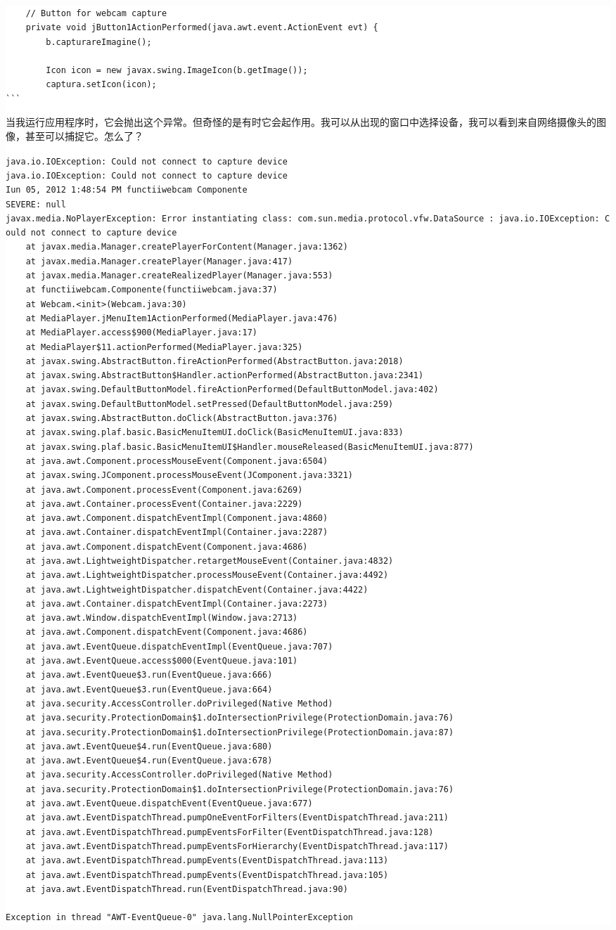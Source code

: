         // Button for webcam capture
        private void jButton1ActionPerformed(java.awt.event.ActionEvent evt) {                                         
            b.capturareImagine();

            Icon icon = new javax.swing.ImageIcon(b.getImage());
            captura.setIcon(icon); 
    ```

当我运行应用程序时，它会抛出这个异常。但奇怪的是有时它会起作用。我可以从出现的窗口中选择设备，我可以看到来自网络摄像头的图像，甚至可以捕捉它。怎么了？

```
java.io.IOException: Could not connect to capture device
java.io.IOException: Could not connect to capture device
Iun 05, 2012 1:48:54 PM functiiwebcam Componente
SEVERE: null
javax.media.NoPlayerException: Error instantiating class: com.sun.media.protocol.vfw.DataSource : java.io.IOException: Could not connect to capture device
    at javax.media.Manager.createPlayerForContent(Manager.java:1362)
    at javax.media.Manager.createPlayer(Manager.java:417)
    at javax.media.Manager.createRealizedPlayer(Manager.java:553)
    at functiiwebcam.Componente(functiiwebcam.java:37)
    at Webcam.<init>(Webcam.java:30)
    at MediaPlayer.jMenuItem1ActionPerformed(MediaPlayer.java:476)
    at MediaPlayer.access$900(MediaPlayer.java:17)
    at MediaPlayer$11.actionPerformed(MediaPlayer.java:325)
    at javax.swing.AbstractButton.fireActionPerformed(AbstractButton.java:2018)
    at javax.swing.AbstractButton$Handler.actionPerformed(AbstractButton.java:2341)
    at javax.swing.DefaultButtonModel.fireActionPerformed(DefaultButtonModel.java:402)
    at javax.swing.DefaultButtonModel.setPressed(DefaultButtonModel.java:259)
    at javax.swing.AbstractButton.doClick(AbstractButton.java:376)
    at javax.swing.plaf.basic.BasicMenuItemUI.doClick(BasicMenuItemUI.java:833)
    at javax.swing.plaf.basic.BasicMenuItemUI$Handler.mouseReleased(BasicMenuItemUI.java:877)
    at java.awt.Component.processMouseEvent(Component.java:6504)
    at javax.swing.JComponent.processMouseEvent(JComponent.java:3321)
    at java.awt.Component.processEvent(Component.java:6269)
    at java.awt.Container.processEvent(Container.java:2229)
    at java.awt.Component.dispatchEventImpl(Component.java:4860)
    at java.awt.Container.dispatchEventImpl(Container.java:2287)
    at java.awt.Component.dispatchEvent(Component.java:4686)
    at java.awt.LightweightDispatcher.retargetMouseEvent(Container.java:4832)
    at java.awt.LightweightDispatcher.processMouseEvent(Container.java:4492)
    at java.awt.LightweightDispatcher.dispatchEvent(Container.java:4422)
    at java.awt.Container.dispatchEventImpl(Container.java:2273)
    at java.awt.Window.dispatchEventImpl(Window.java:2713)
    at java.awt.Component.dispatchEvent(Component.java:4686)
    at java.awt.EventQueue.dispatchEventImpl(EventQueue.java:707)
    at java.awt.EventQueue.access$000(EventQueue.java:101)
    at java.awt.EventQueue$3.run(EventQueue.java:666)
    at java.awt.EventQueue$3.run(EventQueue.java:664)
    at java.security.AccessController.doPrivileged(Native Method)
    at java.security.ProtectionDomain$1.doIntersectionPrivilege(ProtectionDomain.java:76)
    at java.security.ProtectionDomain$1.doIntersectionPrivilege(ProtectionDomain.java:87)
    at java.awt.EventQueue$4.run(EventQueue.java:680)
    at java.awt.EventQueue$4.run(EventQueue.java:678)
    at java.security.AccessController.doPrivileged(Native Method)
    at java.security.ProtectionDomain$1.doIntersectionPrivilege(ProtectionDomain.java:76)
    at java.awt.EventQueue.dispatchEvent(EventQueue.java:677)
    at java.awt.EventDispatchThread.pumpOneEventForFilters(EventDispatchThread.java:211)
    at java.awt.EventDispatchThread.pumpEventsForFilter(EventDispatchThread.java:128)
    at java.awt.EventDispatchThread.pumpEventsForHierarchy(EventDispatchThread.java:117)
    at java.awt.EventDispatchThread.pumpEvents(EventDispatchThread.java:113)
    at java.awt.EventDispatchThread.pumpEvents(EventDispatchThread.java:105)
    at java.awt.EventDispatchThread.run(EventDispatchThread.java:90)

Exception in thread "AWT-EventQueue-0" java.lang.NullPointerException
```